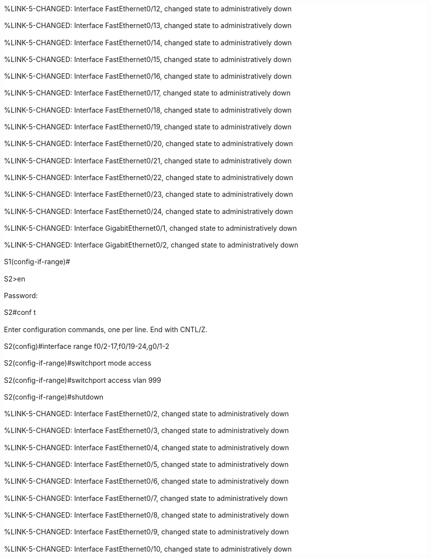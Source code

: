 %LINK-5-CHANGED: Interface FastEthernet0/12, changed state to administratively down

%LINK-5-CHANGED: Interface FastEthernet0/13, changed state to administratively down

%LINK-5-CHANGED: Interface FastEthernet0/14, changed state to administratively down

%LINK-5-CHANGED: Interface FastEthernet0/15, changed state to administratively down

%LINK-5-CHANGED: Interface FastEthernet0/16, changed state to administratively down

%LINK-5-CHANGED: Interface FastEthernet0/17, changed state to administratively down

%LINK-5-CHANGED: Interface FastEthernet0/18, changed state to administratively down

%LINK-5-CHANGED: Interface FastEthernet0/19, changed state to administratively down

%LINK-5-CHANGED: Interface FastEthernet0/20, changed state to administratively down

%LINK-5-CHANGED: Interface FastEthernet0/21, changed state to administratively down

%LINK-5-CHANGED: Interface FastEthernet0/22, changed state to administratively down

%LINK-5-CHANGED: Interface FastEthernet0/23, changed state to administratively down

%LINK-5-CHANGED: Interface FastEthernet0/24, changed state to administratively down

%LINK-5-CHANGED: Interface GigabitEthernet0/1, changed state to administratively down

%LINK-5-CHANGED: Interface GigabitEthernet0/2, changed state to administratively down

S1(config-if-range)#

S2>en

Password: 

S2#conf t

Enter configuration commands, one per line. End with CNTL/Z.

S2(config)#interface range f0/2-17,f0/19-24,g0/1-2 

S2(config-if-range)#switchport mode access 

S2(config-if-range)#switchport access vlan 999 

S2(config-if-range)#shutdown

%LINK-5-CHANGED: Interface FastEthernet0/2, changed state to administratively down

%LINK-5-CHANGED: Interface FastEthernet0/3, changed state to administratively down

%LINK-5-CHANGED: Interface FastEthernet0/4, changed state to administratively down

%LINK-5-CHANGED: Interface FastEthernet0/5, changed state to administratively down

%LINK-5-CHANGED: Interface FastEthernet0/6, changed state to administratively down

%LINK-5-CHANGED: Interface FastEthernet0/7, changed state to administratively down

%LINK-5-CHANGED: Interface FastEthernet0/8, changed state to administratively down

%LINK-5-CHANGED: Interface FastEthernet0/9, changed state to administratively down

%LINK-5-CHANGED: Interface FastEthernet0/10, changed state to administratively down
